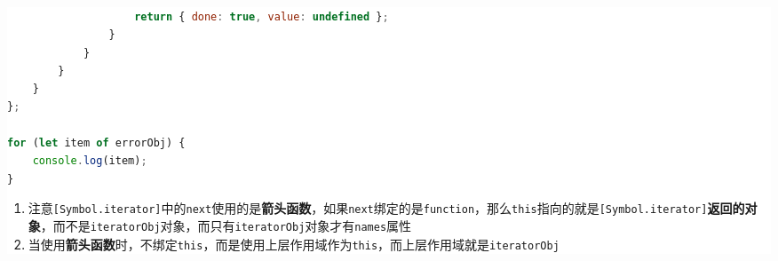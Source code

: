```javascript
                    return { done: true, value: undefined };
                }
            }
        }
    }
};

for (let item of errorObj) {
    console.log(item);
}
```

1. 注意`[Symbol.iterator]`中的`next`使用的是**箭头函数**，如果`next`绑定的是`function`，那么`this`指向的就是`[Symbol.iterator]`**返回的对象**，而不是`iteratorObj`对象，而只有`iteratorObj`对象才有`names`属性  
2. 当使用**箭头函数**时，不绑定`this`，而是使用上层作用域作为`this`，而上层作用域就是`iteratorObj`  
